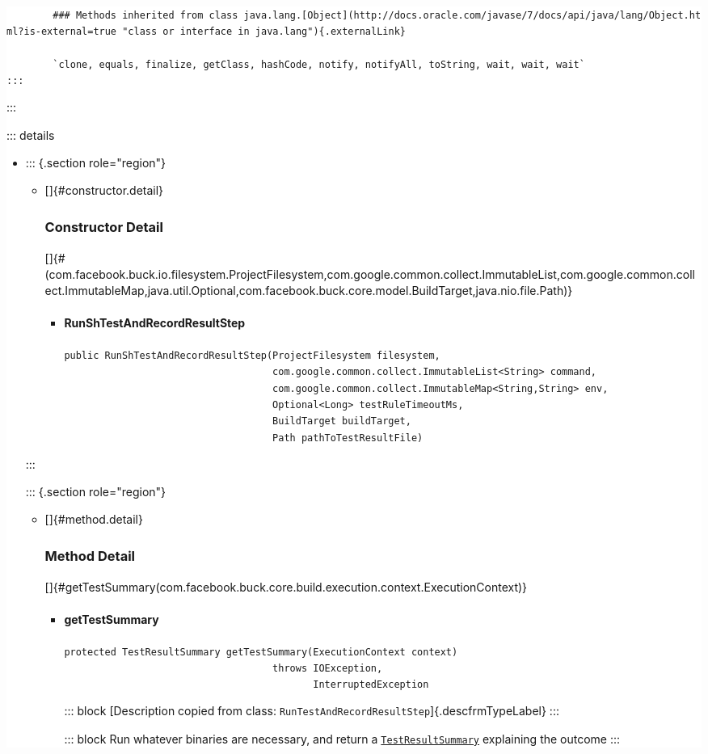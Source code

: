             ### Methods inherited from class java.lang.[Object](http://docs.oracle.com/javase/7/docs/api/java/lang/Object.html?is-external=true "class or interface in java.lang"){.externalLink}

            `clone, equals, finalize, getClass, hashCode, notify, notifyAll, toString, wait, wait, wait`
    :::
:::

::: details
-   ::: {.section role="region"}
    -   []{#constructor.detail}

        ### Constructor Detail

        []{#<init>(com.facebook.buck.io.filesystem.ProjectFilesystem,com.google.common.collect.ImmutableList,com.google.common.collect.ImmutableMap,java.util.Optional,com.facebook.buck.core.model.BuildTarget,java.nio.file.Path)}

        -   #### RunShTestAndRecordResultStep

                public RunShTestAndRecordResultStep​(ProjectFilesystem filesystem,
                                                    com.google.common.collect.ImmutableList<String> command,
                                                    com.google.common.collect.ImmutableMap<String,​String> env,
                                                    Optional<Long> testRuleTimeoutMs,
                                                    BuildTarget buildTarget,
                                                    Path pathToTestResultFile)
    :::

    ::: {.section role="region"}
    -   []{#method.detail}

        ### Method Detail

        []{#getTestSummary(com.facebook.buck.core.build.execution.context.ExecutionContext)}

        -   #### getTestSummary

            ``` methodSignature
            protected TestResultSummary getTestSummary​(ExecutionContext context)
                                                throws IOException,
                                                       InterruptedException
            ```

            ::: block
            [Description copied from
            class: `RunTestAndRecordResultStep`]{.descfrmTypeLabel}
            :::

            ::: block
            Run whatever binaries are necessary, and return a
            [`TestResultSummary`](../test/TestResultSummary.html "class in com.facebook.buck.test")
            explaining the outcome
            :::
